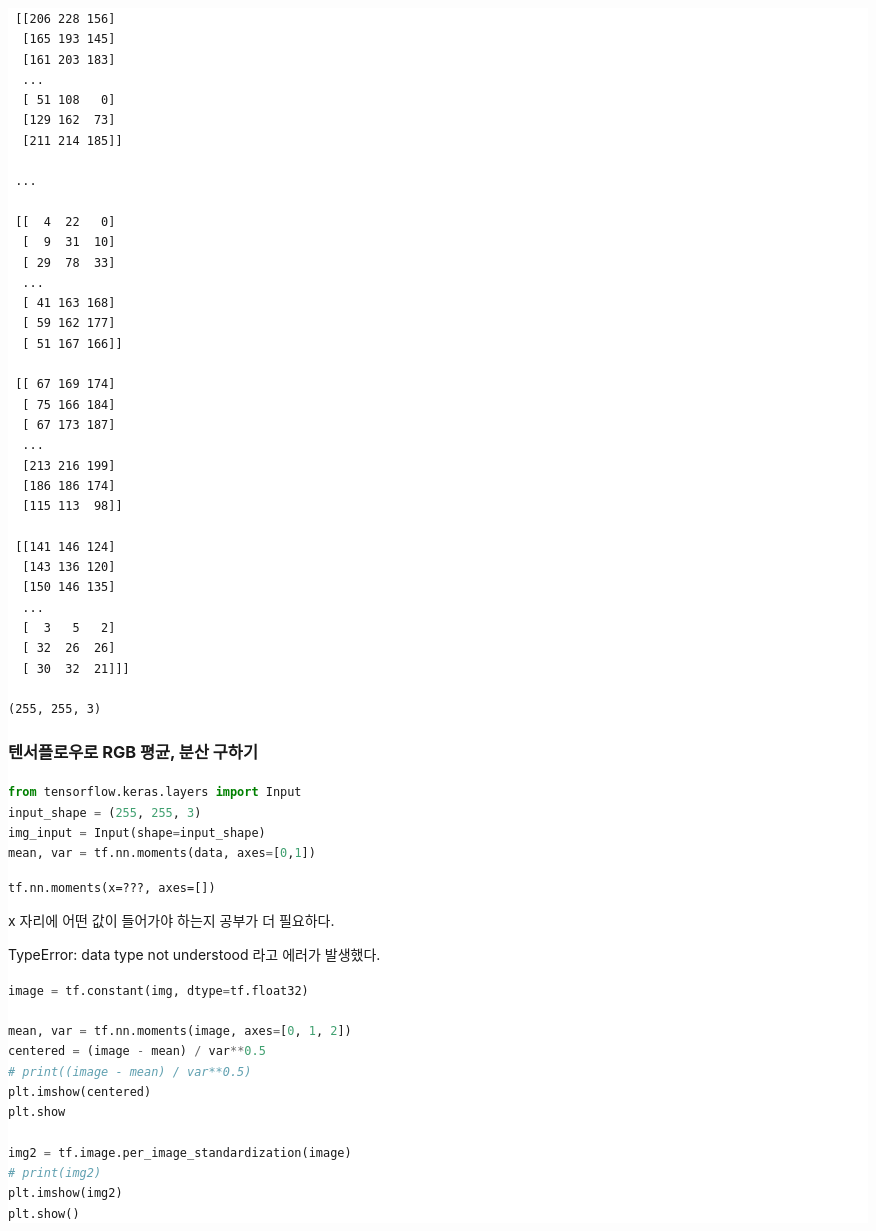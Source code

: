      [[206 228 156]
      [165 193 145]
      [161 203 183]
      ...
      [ 51 108   0]
      [129 162  73]
      [211 214 185]]
    
     ...
    
     [[  4  22   0]
      [  9  31  10]
      [ 29  78  33]
      ...
      [ 41 163 168]
      [ 59 162 177]
      [ 51 167 166]]
    
     [[ 67 169 174]
      [ 75 166 184]
      [ 67 173 187]
      ...
      [213 216 199]
      [186 186 174]
      [115 113  98]]
    
     [[141 146 124]
      [143 136 120]
      [150 146 135]
      ...
      [  3   5   2]
      [ 32  26  26]
      [ 30  32  21]]]
    
    (255, 255, 3)



### 텐서플로우로 RGB 평균, 분산 구하기

```python
from tensorflow.keras.layers import Input
input_shape = (255, 255, 3)
img_input = Input(shape=input_shape)
mean, var = tf.nn.moments(data, axes=[0,1])
```

`tf.nn.moments(x=???, axes=[])`

x 자리에 어떤 값이 들어가야 하는지 공부가 더 필요하다.

TypeError: data type not understood
라고 에러가 발생했다.



``````python
image = tf.constant(img, dtype=tf.float32) 

mean, var = tf.nn.moments(image, axes=[0, 1, 2])
centered = (image - mean) / var**0.5
# print((image - mean) / var**0.5)
plt.imshow(centered)
plt.show

img2 = tf.image.per_image_standardization(image)
# print(img2)
plt.imshow(img2)
plt.show()
``````
